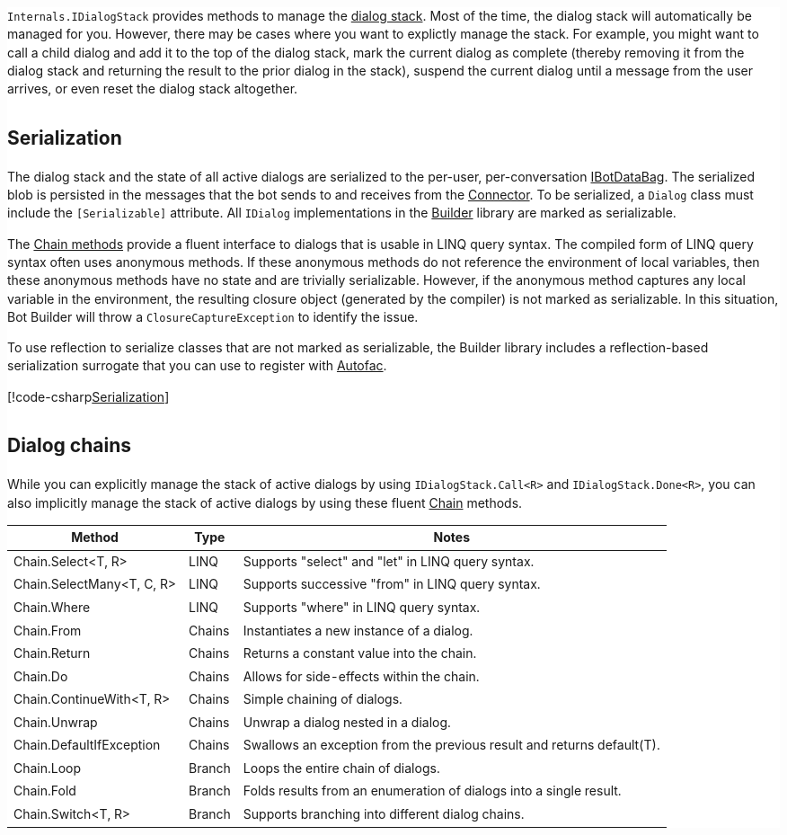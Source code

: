 `Internals.IDialogStack` provides methods to manage the [dialog stack](../bot-service-design-conversation-flow.md#dialog-stack). Most of the time, the dialog stack will 
automatically be managed for you. However, there may be cases where you want to explictly manage the stack. 
For example, you might want to call a child dialog and add it to the 
top of the dialog stack, mark the current dialog as complete (thereby removing it from the dialog stack and returning the result to the prior dialog in the stack), 
suspend the current dialog until a message from the user arrives, or even reset the dialog stack altogether.

## Serialization

The dialog stack and the state of all active dialogs are serialized to the per-user, per-conversation 
[IBotDataBag][iBotDataBag]. 
The serialized blob is persisted in the messages that the bot sends to and receives from 
the [Connector](bot-builder-dotnet-concepts.md#connector). 
To be serialized, a `Dialog` class must include the `[Serializable]` attribute. 
All `IDialog` implementations in the [Builder][builderLibrary] library are marked as serializable. 

The [Chain methods](#dialog-chains) provide a fluent interface to dialogs that is usable in LINQ query syntax. 
The compiled form of LINQ query syntax often uses anonymous methods. 
If these anonymous methods do not reference the environment of local variables, then these anonymous methods have no state and are trivially serializable. 
However, if the anonymous method captures any local variable in the environment, 
the resulting closure object (generated by the compiler) is not marked as serializable. 
In this situation, Bot Builder will throw a `ClosureCaptureException` to identify the issue.

To use reflection to serialize classes that are not marked as serializable, the 
Builder library includes a reflection-based serialization surrogate that you can use to register with [Autofac][autofac].

[!code-csharp[Serialization](../includes/code/dotnet-dialogs.cs#serialization)]

## <a id="dialog-chains"></a> Dialog chains

While you can explicitly manage the stack of active dialogs by using `IDialogStack.Call<R>` and `IDialogStack.Done<R>`, you can also implicitly manage the stack of 
active dialogs by using these fluent [Chain][chain] methods.


|           Method            |  Type   |                                 Notes                                  |
|-----------------------------|---------|------------------------------------------------------------------------|
|     Chain.Select<T, R>      |  LINQ   |           Supports "select" and "let" in LINQ query syntax.            |
|  Chain.SelectMany<T, C, R>  |  LINQ   |            Supports successive "from" in LINQ query syntax.            |
|       Chain.Where<T>        |  LINQ   |                 Supports "where" in LINQ query syntax.                 |
|        Chain.From<T>        | Chains  |                Instantiates a new instance of a dialog.                |
|       Chain.Return<T>       | Chains  |                Returns a constant value into the chain.                |
|         Chain.Do<T>         | Chains  |               Allows for side-effects within the chain.                |
|  Chain.ContinueWith<T, R>   | Chains  |                      Simple chaining of dialogs.                       |
|       Chain.Unwrap<T>       | Chains  |                  Unwrap a dialog nested in a dialog.                   |
| Chain.DefaultIfException<T> | Chains  | Swallows an exception from the previous result and returns default(T). |
|        Chain.Loop<T>        | Branch  |                   Loops the entire chain of dialogs.                   |
|        Chain.Fold<T>        | Branch  |   Folds results from an enumeration of dialogs into a single result.   |
|     Chain.Switch<T, R>      | Branch  |            Supports branching into different dialog chains.            |

[builderLibrary]: /dotnet/api/microsoft.bot.builder.dialogs
[iBotData]: /dotnet/api/microsoft.bot.builder.dialogs.internals.ibotdata
[iBotToUser]: /dotnet/api/microsoft.bot.builder.dialogs.internals.ibottouser
[iDialogStack]: /dotnet/api/microsoft.bot.builder.dialogs.internals.idialogstack
[iBotDataBag]: /dotnet/api/microsoft.bot.builder.dialogs.ibotdatabag
[autofac]: /dotnet/api/microsoft.bot.builder.autofac.base
[chain]: /dotnet/api/microsoft.bot.builder.dialogs.chain